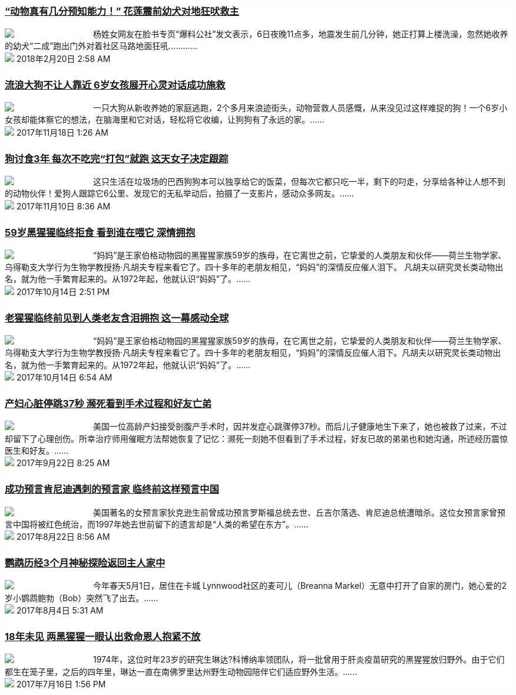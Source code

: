 <tr><td><h3><a href="https://github.com/tnue256/djy/blob/master/gb/18/2/19/n10156122.md#1" target="_blank">“动物真有几分预知能力！” 花莲震前幼犬对地狂吠救主</a><br></h3><a href="https://github.com/tnue256/djy/blob/master/gb/18/2/19/n10156122.md#1" target="_blank"><img width="150" src="https://i.epochtimes.com/assets/uploads/2018/02/600_ph-150x120.jpg" align ="left"></a>杨姓女网友在脸书专页“爆料公社”发文表示，6日夜晚11点多，地震发生前几分钟，她正打算上楼洗澡，忽然她收养的幼犬“二成”跑出门外对着社区马路地面狂吼……......<br><img align="bottom" src="https://www.epochtimes.com/assets/themes/djy/images/time.gif"> 2018年2月20日 2:58 AM									</td></tr>
<tr><td><h3><a href="https://github.com/tnue256/djy/blob/master/gb/17/11/17/n9852430.md#1" target="_blank">流浪大狗不让人靠近 6岁女孩展开心灵对话成功施救</a><br></h3><a href="https://github.com/tnue256/djy/blob/master/gb/17/11/17/n9852430.md#1" target="_blank"><img width="150" src="https://i.epochtimes.com/assets/uploads/2017/11/girl1-14835651490-150x120.jpg" align ="left"></a>一只大狗从新收养她的家庭逃跑，2个多月来浪迹街头，动物营救人员感慨，从来没见过这样难捉的狗！一个6岁小女孩却能体察它的想法，在脑海里和它对话，轻松将它收编，让狗狗有了永远的家。......<br><img align="bottom" src="https://www.epochtimes.com/assets/themes/djy/images/time.gif"> 2017年11月18日 1:26 AM									</td></tr>
<tr><td><h3><a href="https://github.com/tnue256/djy/blob/master/gb/17/11/9/n9824288.md#1" target="_blank">狗讨食3年 每次不吃完“打包”就跑 这天女子决定跟踪</a><br></h3><a href="https://github.com/tnue256/djy/blob/master/gb/17/11/9/n9824288.md#1" target="_blank"><img width="150" src="https://i.epochtimes.com/assets/uploads/2017/11/Aki-151932-150x120.jpg" align ="left"></a>这只生活在垃圾场的巴西狗狗本可以独享给它的饭菜，但每次它都只吃一半，剩下的叼走，分享给各种让人想不到的动物伙伴！爱狗人跟踪它6公里、发现它的无私举动后，拍摄了一支影片，感动众多网友。......<br><img align="bottom" src="https://www.epochtimes.com/assets/themes/djy/images/time.gif"> 2017年11月10日 8:36 AM									</td></tr>
<tr><td><h3><a href="https://github.com/tnue256/djy/blob/master/gb/18/5/29/n10436237.md#1" target="_blank">59岁黑猩猩临终拒食 看到谁在喂它 深情拥抱</a><br></h3><a href="https://github.com/tnue256/djy/blob/master/gb/18/5/29/n10436237.md#1" target="_blank"><img width="150" src="https://i.epochtimes.com/assets/uploads/2018/05/pjimage-4-150x120.jpg" align ="left"></a>“妈妈”是王家伯格动物园的黑猩猩家族59岁的族母，在它离世之前，它挚爱的人类朋友和伙伴——荷兰生物学家、乌得勒支大学行为生物学教授扬·凡胡夫专程来看它了。四十多年的老朋友相见，“妈妈”的深情反应催人泪下。 凡胡夫以研究灵长类动物出名，就为他一手繁育起来的。从1972年起，他就认识“妈妈”了。......<br><img align="bottom" src="https://www.epochtimes.com/assets/themes/djy/images/time.gif"> 2017年10月14日 2:51 PM									</td></tr>
<tr><td><h3><a href="https://github.com/tnue256/djy/blob/master/gb/17/10/13/n9730072.md#1" target="_blank">老猩猩临终前见到人类老友含泪拥抱 这一幕感动全球</a><br></h3><a href="https://github.com/tnue256/djy/blob/master/gb/17/10/13/n9730072.md#1" target="_blank"><img width="150" src="https://i.epochtimes.com/assets/uploads/2017/10/NTD-viral-youtube-video-captured-charming-moment-tenderness-8-150x120.jpg" align ="left"></a>“妈妈”是王家伯格动物园的黑猩猩家族59岁的族母，在它离世之前，它挚爱的人类朋友和伙伴——荷兰生物学家、乌得勒支大学行为生物学教授扬·凡胡夫专程来看它了。四十多年的老朋友相见，“妈妈”的深情反应催人泪下。凡胡夫以研究灵长类动物出名，就为他一手繁育起来的。从1972年起，他就认识“妈妈”了。......<br><img align="bottom" src="https://www.epochtimes.com/assets/themes/djy/images/time.gif"> 2017年10月14日 6:54 AM									</td></tr>
<tr><td><h3><a href="https://github.com/tnue256/djy/blob/master/gb/17/9/21/n9655862.md#1" target="_blank">产妇心脏停跳37秒 濒死看到手术过程和好友亡弟</a><br></h3><a href="https://github.com/tnue256/djy/blob/master/gb/17/9/21/n9655862.md#1" target="_blank"><img width="150" src="https://i.epochtimes.com/assets/uploads/2017/09/GettyImages-57211112-2-150x120.jpg" align ="left"></a>美国一位高龄产妇接受剖腹产手术时，因并发症心跳骤停37秒。而后儿子健康地生下来了，她也被救了过来，不过却留下了心理创伤。所幸治疗师用催眠方法帮她恢复了记忆：濒死一刻她不但看到了手术过程，好友已故的弟弟也和她沟通，所述经历震惊医生和好友。......<br><img align="bottom" src="https://www.epochtimes.com/assets/themes/djy/images/time.gif"> 2017年9月22日 8:25 AM									</td></tr>
<tr><td><h3><a href="https://github.com/tnue256/djy/blob/master/gb/17/8/22/n9552507.md#1" target="_blank">成功预言肯尼迪遇刺的预言家 临终前这样预言中国</a><br></h3><a href="https://github.com/tnue256/djy/blob/master/gb/17/8/22/n9552507.md#1" target="_blank"><img width="150" src="https://i.epochtimes.com/assets/uploads/2017/08/2a091376f0f29069fb9e94d1664c6925-150x120.jpg" align ="left"></a>美国著名的女预言家狄克逊生前曾成功预言罗斯福总统去世、丘吉尔落选、肯尼迪总统遭暗杀。这位女预言家曾预言中国将被红色统治，而1997年她去世前留下的遗言却是“人类的希望在东方”。......<br><img align="bottom" src="https://www.epochtimes.com/assets/themes/djy/images/time.gif"> 2017年8月22日 8:56 AM									</td></tr>
<tr><td><h3><a href="https://github.com/tnue256/djy/blob/master/gb/17/8/3/n9494537.md#1" target="_blank">鹦鹉历经3个月神秘探险返回主人家中</a><br></h3><a href="https://github.com/tnue256/djy/blob/master/gb/17/8/3/n9494537.md#1" target="_blank"><img width="150" src="https://i.epochtimes.com/assets/uploads/2017/08/^75CA90701F77AEC0F0FDD45A72EC28A5D1C929FCF5FDF79A68^pimgpsh_fullsize_distr-150x120.jpg" align ="left"></a>今年春天5月1日，居住在卡城 Lynnwood社区的麦可儿（Breanna Markel）无意中打开了自家的房门，她心爱的2岁小鹦鹉鲍勃（Bob）突然飞了出去。......<br><img align="bottom" src="https://www.epochtimes.com/assets/themes/djy/images/time.gif"> 2017年8月4日 5:31 AM									</td></tr>
<tr><td><h3><a href="https://github.com/tnue256/djy/blob/master/gb/17/7/16/n9406619.md#1" target="_blank">18年未见 两黑猩猩一眼认出救命恩人抱紧不放</a><br></h3><a href="https://github.com/tnue256/djy/blob/master/gb/17/7/16/n9406619.md#1" target="_blank"><img width="150" src="https://i.epochtimes.com/assets/uploads/2017/07/NTD-monkey-150x120.jpg" align ="left"></a>1974年，这位时年23岁的研究生琳达?科博纳率领团队，将一批曾用于肝炎疫苗研究的黑猩猩放归野外。由于它们都生在笼子里，之后的四年里，琳达一直在南佛罗里达州野生动物园陪伴它们适应野外生活。......<br><img align="bottom" src="https://www.epochtimes.com/assets/themes/djy/images/time.gif"> 2017年7月16日 1:56 PM									</td></tr>
